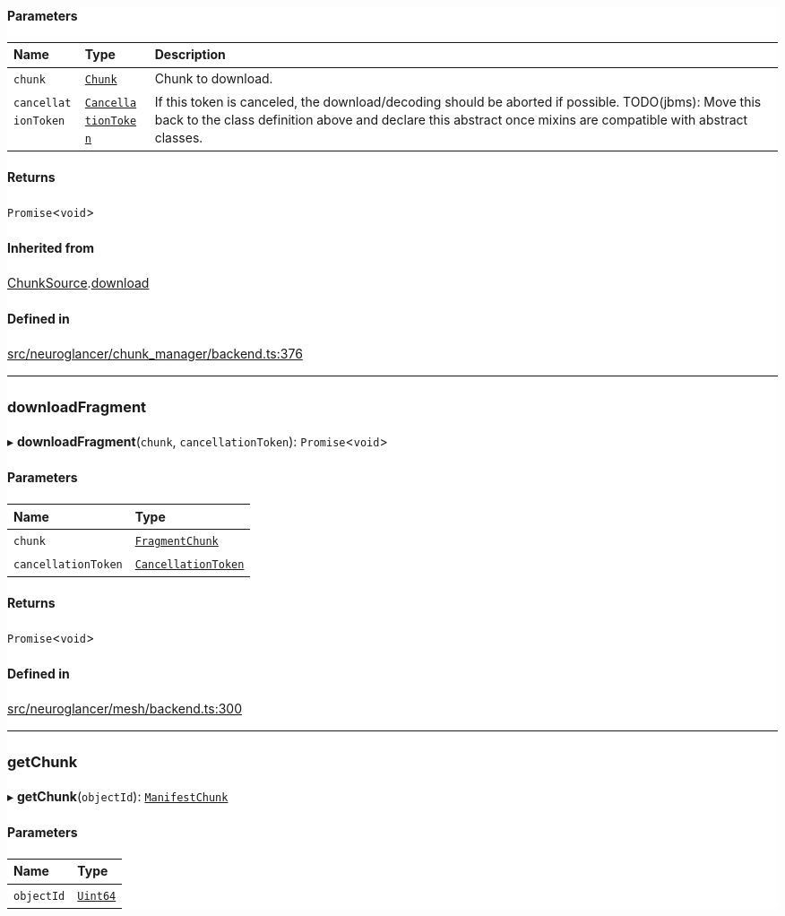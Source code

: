 #### Parameters

| Name | Type | Description |
| :------ | :------ | :------ |
| `chunk` | [`Chunk`](chunk_manager_backend.Chunk.md) | Chunk to download. |
| `cancellationToken` | [`CancellationToken`](../interfaces/util_cancellation.CancellationToken.md) | If this token is canceled, the download/decoding should be aborted if possible.  TODO(jbms): Move this back to the class definition above and declare this abstract once mixins are compatible with abstract classes. |

#### Returns

`Promise`<`void`\>

#### Inherited from

[ChunkSource](chunk_manager_backend.ChunkSource.md).[download](chunk_manager_backend.ChunkSource.md#download)

#### Defined in

[src/neuroglancer/chunk_manager/backend.ts:376](https://github.com/ActiveBrainAtlas2/neuroglancer/blob/1beb5d34/src/neuroglancer/chunk_manager/backend.ts#L376)

___

### downloadFragment

▸ **downloadFragment**(`chunk`, `cancellationToken`): `Promise`<`void`\>

#### Parameters

| Name | Type |
| :------ | :------ |
| `chunk` | [`FragmentChunk`](mesh_backend.FragmentChunk.md) |
| `cancellationToken` | [`CancellationToken`](../interfaces/util_cancellation.CancellationToken.md) |

#### Returns

`Promise`<`void`\>

#### Defined in

[src/neuroglancer/mesh/backend.ts:300](https://github.com/ActiveBrainAtlas2/neuroglancer/blob/1beb5d34/src/neuroglancer/mesh/backend.ts#L300)

___

### getChunk

▸ **getChunk**(`objectId`): [`ManifestChunk`](mesh_backend.ManifestChunk.md)

#### Parameters

| Name | Type |
| :------ | :------ |
| `objectId` | [`Uint64`](util_uint64.Uint64.md) |
